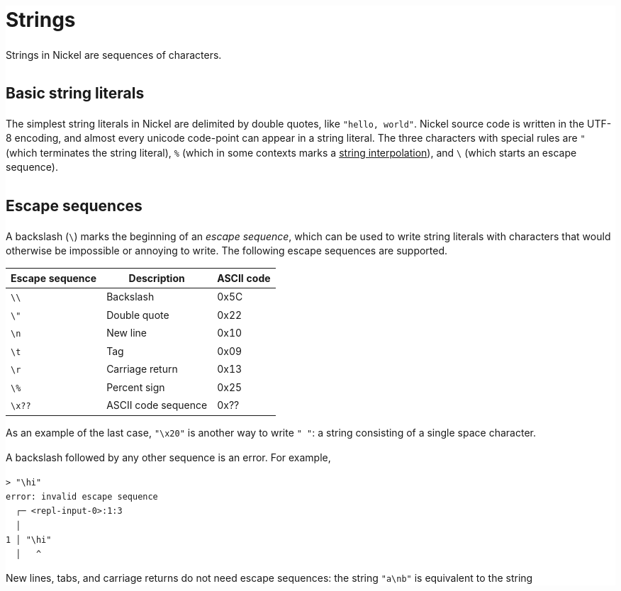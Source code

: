 # Strings

Strings in Nickel are sequences of characters.

## Basic string literals

The simplest string literals in Nickel are delimited by double quotes,
like `"hello, world"`. Nickel source code is written in the UTF-8
encoding, and almost every unicode code-point can appear in a string
literal. The three characters with special rules are `"` (which
terminates the string literal), `%` (which in some contexts marks a
[string interpolation](#string-interpolation)), and `\` (which starts
an escape sequence).

## Escape sequences

A backslash (`\`) marks the beginning of an *escape sequence*, which can
be used to write string literals with characters that would otherwise be
impossible or annoying to write. The following escape sequences are
supported.

| Escape sequence      | Description          | ASCII code            |
|----------------------|----------------------|-----------------------|
| `\\`                 | Backslash            | 0x5C                  |
| `\"`                 | Double quote         | 0x22                  |
| `\n`                 | New line             | 0x10                  |
| `\t`                 | Tag                  | 0x09                  |
| `\r`                 | Carriage return      | 0x13                  |
| `\%`                 | Percent sign         | 0x25                  |
| `\x??`               | ASCII code sequence  | 0x??                  |

As an example of the last case, `"\x20"` is another way to write `" "`:
a string consisting of a single space character.

A backslash followed by any other sequence is an error. For example,

``` { .nickel #repl }
> "\hi"
error: invalid escape sequence
  ┌─ <repl-input-0>:1:3
  │
1 │ "\hi"
  │   ^
```

New lines, tabs, and carriage returns do not need escape sequences: the
string `"a\nb"` is equivalent to the string
